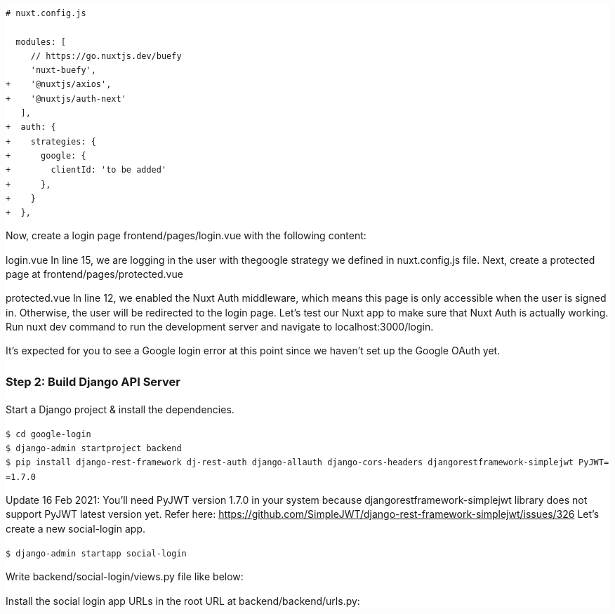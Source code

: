 ```
# nuxt.config.js

  modules: [
     // https://go.nuxtjs.dev/buefy
     'nuxt-buefy',
+    '@nuxtjs/axios',
+    '@nuxtjs/auth-next'
   ],
+  auth: {
+    strategies: {
+      google: {
+        clientId: 'to be added'
+      },
+    }
+  },
```

Now, create a login page frontend/pages/login.vue with the following content:

login.vue
In line 15, we are logging in the user with thegoogle strategy we defined in nuxt.config.js file.
Next, create a protected page at frontend/pages/protected.vue

protected.vue
In line 12, we enabled the Nuxt Auth middleware, which means this page is only accessible when the user is signed in. Otherwise, the user will be redirected to the login page.
Let’s test our Nuxt app to make sure that Nuxt Auth is actually working. Run nuxt dev command to run the development server and navigate to localhost:3000/login.

It’s expected for you to see a Google login error at this point since we haven’t set up the Google OAuth yet.

### Step 2: Build Django API Server

Start a Django project & install the dependencies.

```bash
$ cd google-login
$ django-admin startproject backend
$ pip install django-rest-framework dj-rest-auth django-allauth django-cors-headers djangorestframework-simplejwt PyJWT==1.7.0
```

Update 16 Feb 2021: You’ll need PyJWT version 1.7.0 in your system because djangorestframework-simplejwt library does not support PyJWT latest version yet. Refer here: https://github.com/SimpleJWT/django-rest-framework-simplejwt/issues/326
Let’s create a new social-login app.

```
$ django-admin startapp social-login
```

Write backend/social-login/views.py file like below:

Install the social login app URLs in the root URL at backend/backend/urls.py:

